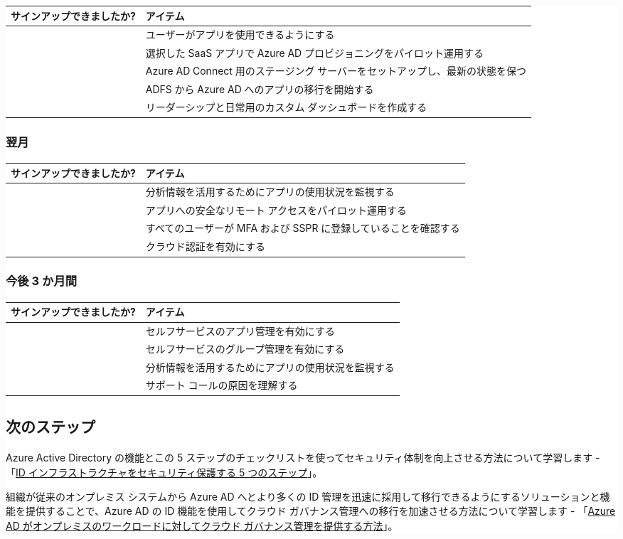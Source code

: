 |サインアップできましたか?|アイテム|
|:-|:-|
||ユーザーがアプリを使用できるようにする|
||選択した SaaS アプリで Azure AD プロビジョニングをパイロット運用する|
||Azure AD Connect 用のステージング サーバーをセットアップし、最新の状態を保つ|
||ADFS から Azure AD へのアプリの移行を開始する|
||リーダーシップと日常用のカスタム ダッシュボードを作成する|

### <a name="next-month"></a>翌月

|サインアップできましたか?|アイテム|
|:-|:-|
||分析情報を活用するためにアプリの使用状況を監視する|
||アプリへの安全なリモート アクセスをパイロット運用する|
||すべてのユーザーが MFA および SSPR に登録していることを確認する|
||クラウド認証を有効にする|

### <a name="next-three-months"></a>今後 3 か月間

|サインアップできましたか?|アイテム|
|:-|:-|
||セルフサービスのアプリ管理を有効にする|
||セルフサービスのグループ管理を有効にする|
||分析情報を活用するためにアプリの使用状況を監視する|
||サポート コールの原因を理解する|

## <a name="next-steps"></a>次のステップ

Azure Active Directory の機能とこの 5 ステップのチェックリストを使ってセキュリティ体制を向上させる方法について学習します - 「[ID インフラストラクチャをセキュリティ保護する 5 つのステップ](https://aka.ms/securitysteps)」。

組織が従来のオンプレミス システムから Azure AD へとより多くの ID 管理を迅速に採用して移行できるようにするソリューションと機能を提供することで、Azure AD の ID 機能を使用してクラウド ガバナンス管理への移行を加速させる方法について学習します - 「[Azure AD がオンプレミスのワークロードに対してクラウド ガバナンス管理を提供する方法](https://aka.ms/cloudgoverned)」。
